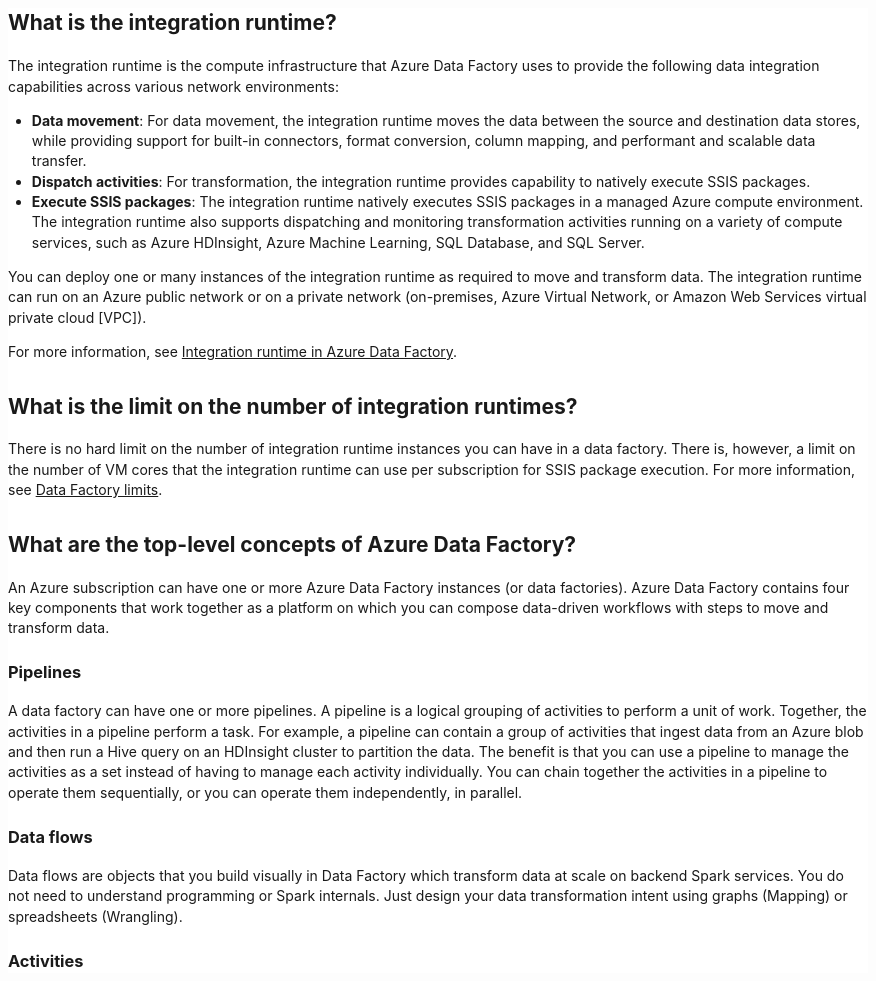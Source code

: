 ## What is the integration runtime?

The integration runtime is the compute infrastructure that Azure Data Factory uses to provide the following data integration capabilities across various network environments:

- **Data movement**: For data movement, the integration runtime moves the data between the source and destination data stores, while providing support for built-in connectors, format conversion, column mapping, and performant and scalable data transfer.
- **Dispatch activities**: For transformation, the integration runtime provides capability to natively execute SSIS packages.
- **Execute SSIS packages**: The integration runtime natively executes SSIS packages in a managed Azure compute environment. The integration runtime also supports dispatching and monitoring transformation activities running on a variety of compute services, such as Azure HDInsight, Azure Machine Learning, SQL Database, and SQL Server.

You can deploy one or many instances of the integration runtime as required to move and transform data. The integration runtime can run on an Azure public network or on a private network (on-premises, Azure Virtual Network, or Amazon Web Services virtual private cloud [VPC]).

For more information, see [Integration runtime in Azure Data Factory](concepts-integration-runtime.md).

## What is the limit on the number of integration runtimes?

There is no hard limit on the number of integration runtime instances you can have in a data factory. There is, however, a limit on the number of VM cores that the integration runtime can use per subscription for SSIS package execution. For more information, see [Data Factory limits](../azure-resource-manager/management/azure-subscription-service-limits.md#data-factory-limits).

## What are the top-level concepts of Azure Data Factory?

An Azure subscription can have one or more Azure Data Factory instances (or data factories). Azure Data Factory contains four key components that work together as a platform on which you can compose data-driven workflows with steps to move and transform data.

### Pipelines

A data factory can have one or more pipelines. A pipeline is a logical grouping of activities to perform a unit of work. Together, the activities in a pipeline perform a task. For example, a pipeline can contain a group of activities that ingest data from an Azure blob and then run a Hive query on an HDInsight cluster to partition the data. The benefit is that you can use a pipeline to manage the activities as a set instead of having to manage each activity individually. You can chain together the activities in a pipeline to operate them sequentially, or you can operate them independently, in parallel.

### Data flows

Data flows are objects that you build visually in Data Factory which transform data at scale on backend Spark services. You do not need to understand programming or Spark internals. Just design your data transformation intent using graphs (Mapping) or spreadsheets (Wrangling).

### Activities
